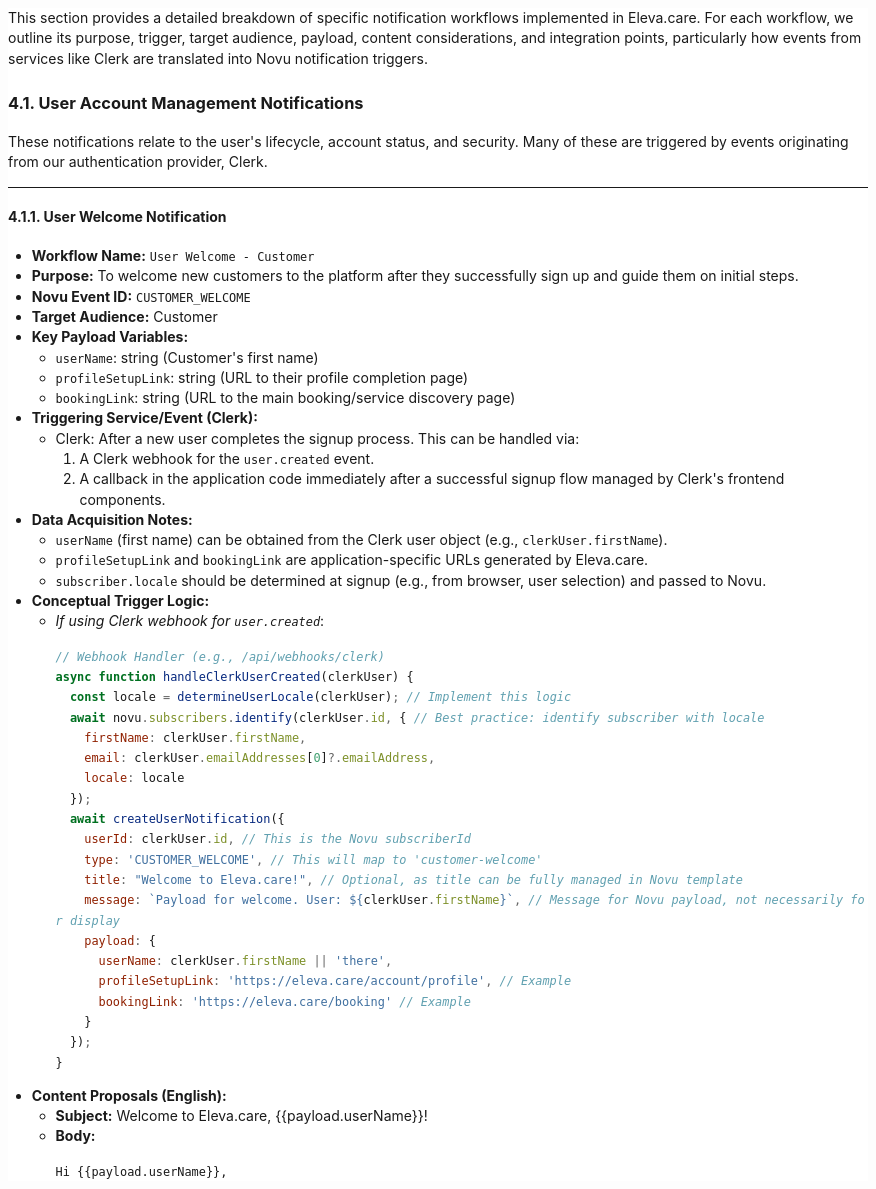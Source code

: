 This section provides a detailed breakdown of specific notification workflows implemented in Eleva.care. For each workflow, we outline its purpose, trigger, target audience, payload, content considerations, and integration points, particularly how events from services like Clerk are translated into Novu notification triggers.

### 4.1. User Account Management Notifications

These notifications relate to the user's lifecycle, account status, and security. Many of these are triggered by events originating from our authentication provider, Clerk.

---

#### 4.1.1. User Welcome Notification

*   **Workflow Name:** `User Welcome - Customer`
*   **Purpose:** To welcome new customers to the platform after they successfully sign up and guide them on initial steps.
*   **Novu Event ID:** `CUSTOMER_WELCOME`
*   **Target Audience:** Customer
*   **Key Payload Variables:**
    *   `userName`: string (Customer's first name)
    *   `profileSetupLink`: string (URL to their profile completion page)
    *   `bookingLink`: string (URL to the main booking/service discovery page)
*   **Triggering Service/Event (Clerk):**
    *   Clerk: After a new user completes the signup process. This can be handled via:
        1.  A Clerk webhook for the `user.created` event.
        2.  A callback in the application code immediately after a successful signup flow managed by Clerk's frontend components.
*   **Data Acquisition Notes:**
    *   `userName` (first name) can be obtained from the Clerk user object (e.g., `clerkUser.firstName`).
    *   `profileSetupLink` and `bookingLink` are application-specific URLs generated by Eleva.care.
    *   `subscriber.locale` should be determined at signup (e.g., from browser, user selection) and passed to Novu.
*   **Conceptual Trigger Logic:**
    *   *If using Clerk webhook for `user.created`*:
        ```javascript
        // Webhook Handler (e.g., /api/webhooks/clerk)
        async function handleClerkUserCreated(clerkUser) {
          const locale = determineUserLocale(clerkUser); // Implement this logic
          await novu.subscribers.identify(clerkUser.id, { // Best practice: identify subscriber with locale
            firstName: clerkUser.firstName,
            email: clerkUser.emailAddresses[0]?.emailAddress,
            locale: locale
          });
          await createUserNotification({
            userId: clerkUser.id, // This is the Novu subscriberId
            type: 'CUSTOMER_WELCOME', // This will map to 'customer-welcome'
            title: "Welcome to Eleva.care!", // Optional, as title can be fully managed in Novu template
            message: `Payload for welcome. User: ${clerkUser.firstName}`, // Message for Novu payload, not necessarily for display
            payload: {
              userName: clerkUser.firstName || 'there',
              profileSetupLink: 'https://eleva.care/account/profile', // Example
              bookingLink: 'https://eleva.care/booking' // Example
            }
          });
        }
        ```
*   **Content Proposals (English):**
    *   **Subject:** Welcome to Eleva.care, {{payload.userName}}!
    *   **Body:**
        ```
        Hi {{payload.userName}},
